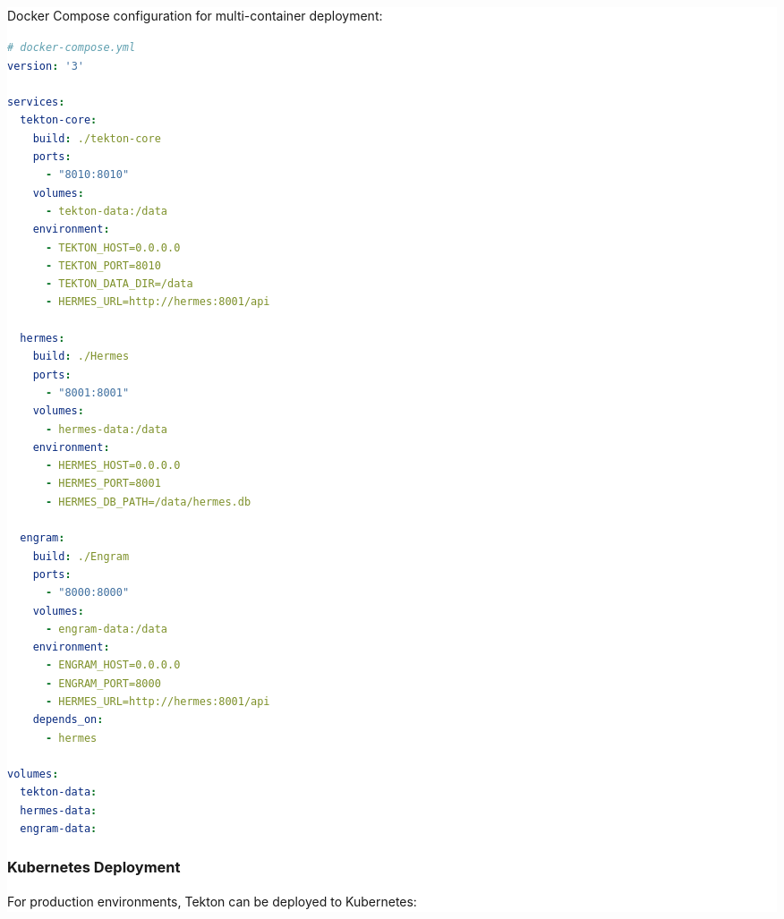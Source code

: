 Docker Compose configuration for multi-container deployment:

```yaml
# docker-compose.yml
version: '3'

services:
  tekton-core:
    build: ./tekton-core
    ports:
      - "8010:8010"
    volumes:
      - tekton-data:/data
    environment:
      - TEKTON_HOST=0.0.0.0
      - TEKTON_PORT=8010
      - TEKTON_DATA_DIR=/data
      - HERMES_URL=http://hermes:8001/api

  hermes:
    build: ./Hermes
    ports:
      - "8001:8001"
    volumes:
      - hermes-data:/data
    environment:
      - HERMES_HOST=0.0.0.0
      - HERMES_PORT=8001
      - HERMES_DB_PATH=/data/hermes.db

  engram:
    build: ./Engram
    ports:
      - "8000:8000"
    volumes:
      - engram-data:/data
    environment:
      - ENGRAM_HOST=0.0.0.0
      - ENGRAM_PORT=8000
      - HERMES_URL=http://hermes:8001/api
    depends_on:
      - hermes

volumes:
  tekton-data:
  hermes-data:
  engram-data:
```

### Kubernetes Deployment

For production environments, Tekton can be deployed to Kubernetes:
